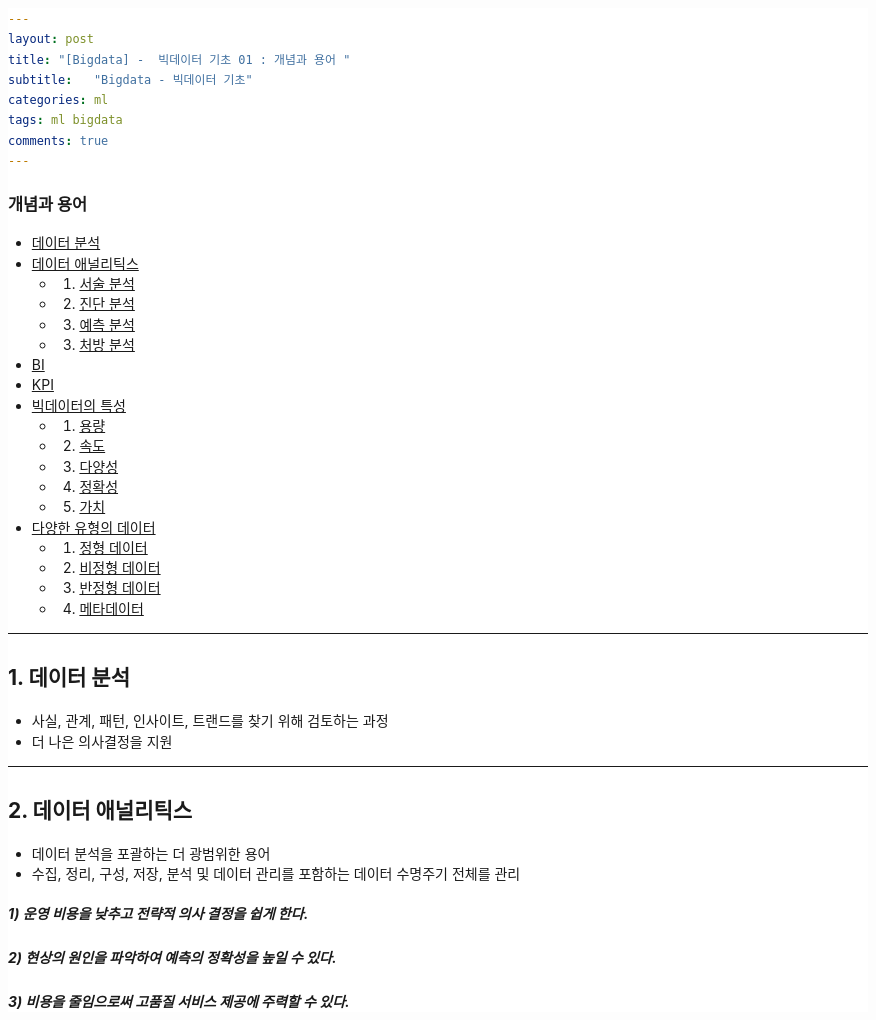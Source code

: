 ```yaml
---
layout: post
title: "[Bigdata] -  빅데이터 기초 01 : 개념과 용어 "
subtitle:   "Bigdata - 빅데이터 기초"
categories: ml
tags: ml bigdata
comments: true
---
```


### 개념과 용어

+ [데이터 분석](#1-데이터-분석)
+ [데이터 애널리틱스](#2-데이터-애널리틱스)
    *  1) [서술 분석](#1-서술-분석)
    *  2) [진단 분석](#2-진단-분석)
    *  3) [예측 분석](#3-예측-분석)
    *  3) [처방 분석](#4-처방-분석)
+ [BI](#3-비즈니스-인텔리전스-besiness-intelligence-bi)
+ [KPI](#4-핵심-성과-지표-key-performance-indicator-kpi)
+ [빅데이터의 특성](#5-빅데이터의-특성)
    * 1) [용량](#1-용량)
    * 2) [속도](#2-속도)
    * 3) [다양성](#3-다양성)
    * 4) [정확성](#4-정확성)
    * 5) [가치](#5-가치)
+ [다양한 유형의 데이터](#6-다양한-유형의-데이터)
    * 1) [정형 데이터](#1-정형-데이터)
    * 2) [비정형 데이터](#2-비정형-데이터)
    * 3) [반정형 데이터](#3-반정형-데이터)
    * 4) [메타데이터](#4-메타데이터)

---

## 1. 데이터 분석 

+ 사실, 관계, 패턴, 인사이트, 트랜드를 찾기 위해 검토하는 과정 
+ 더 나은 의사결정을 지원

---

## 2. 데이터 애널리틱스

+ 데이터 분석을 포괄하는 더 광범위한 용어
+ 수집, 정리, 구성, 저장, 분석 및 데이터 관리를 포함하는 데이터 수명주기 전체를 관리

##### 1) 운영 비용을 낮추고 전략적 의사 결정을 쉽게 한다.
##### 2) 현상의 원인을 파악하여 예측의 정확성을 높일 수 있다.
##### 3) 비용을 줄임으로써 고품질 서비스 제공에 주력할 수 있다.
